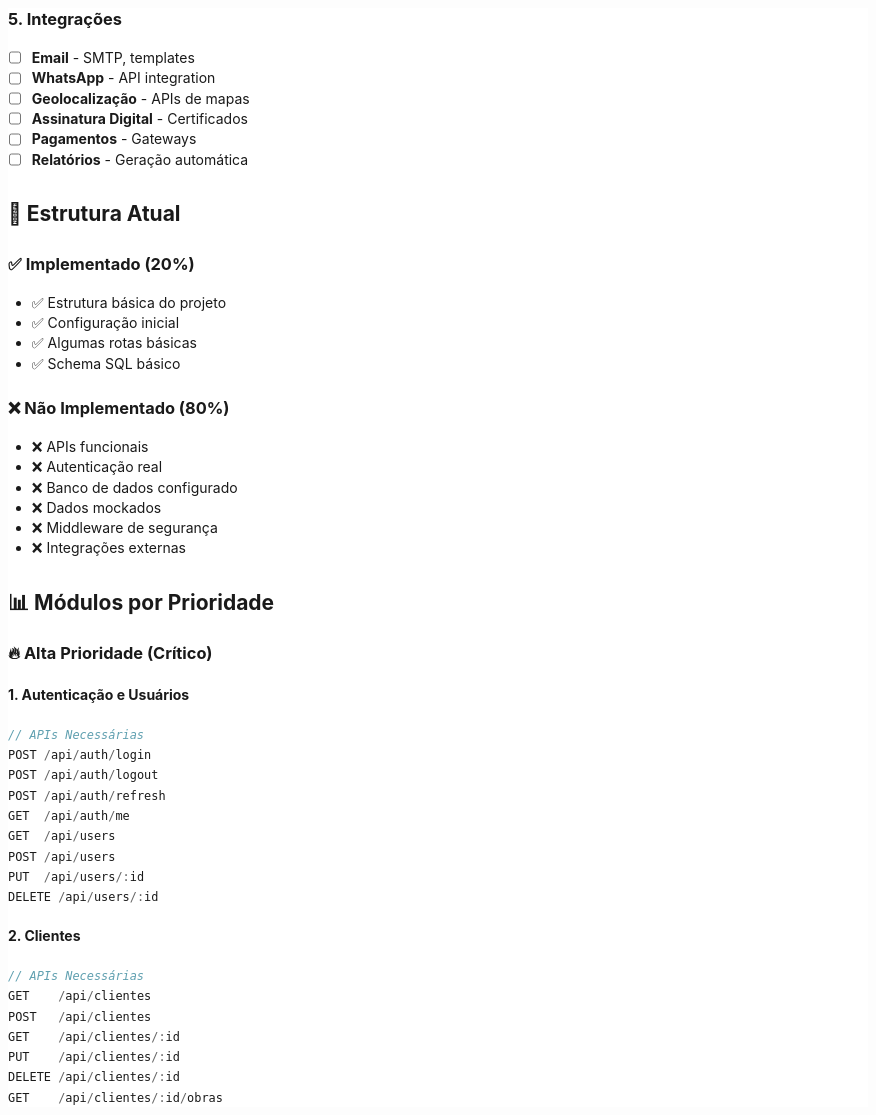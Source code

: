 ### **5. Integrações**
- [ ] **Email** - SMTP, templates
- [ ] **WhatsApp** - API integration
- [ ] **Geolocalização** - APIs de mapas
- [ ] **Assinatura Digital** - Certificados
- [ ] **Pagamentos** - Gateways
- [ ] **Relatórios** - Geração automática

## 🔧 **Estrutura Atual**

### **✅ Implementado (20%)**
- ✅ Estrutura básica do projeto
- ✅ Configuração inicial
- ✅ Algumas rotas básicas
- ✅ Schema SQL básico

### **❌ Não Implementado (80%)**
- ❌ APIs funcionais
- ❌ Autenticação real
- ❌ Banco de dados configurado
- ❌ Dados mockados
- ❌ Middleware de segurança
- ❌ Integrações externas

## 📊 **Módulos por Prioridade**

### **🔥 Alta Prioridade (Crítico)**

#### **1. Autenticação e Usuários**
```javascript
// APIs Necessárias
POST /api/auth/login
POST /api/auth/logout
POST /api/auth/refresh
GET  /api/auth/me
GET  /api/users
POST /api/users
PUT  /api/users/:id
DELETE /api/users/:id
```

#### **2. Clientes**
```javascript
// APIs Necessárias
GET    /api/clientes
POST   /api/clientes
GET    /api/clientes/:id
PUT    /api/clientes/:id
DELETE /api/clientes/:id
GET    /api/clientes/:id/obras
```
